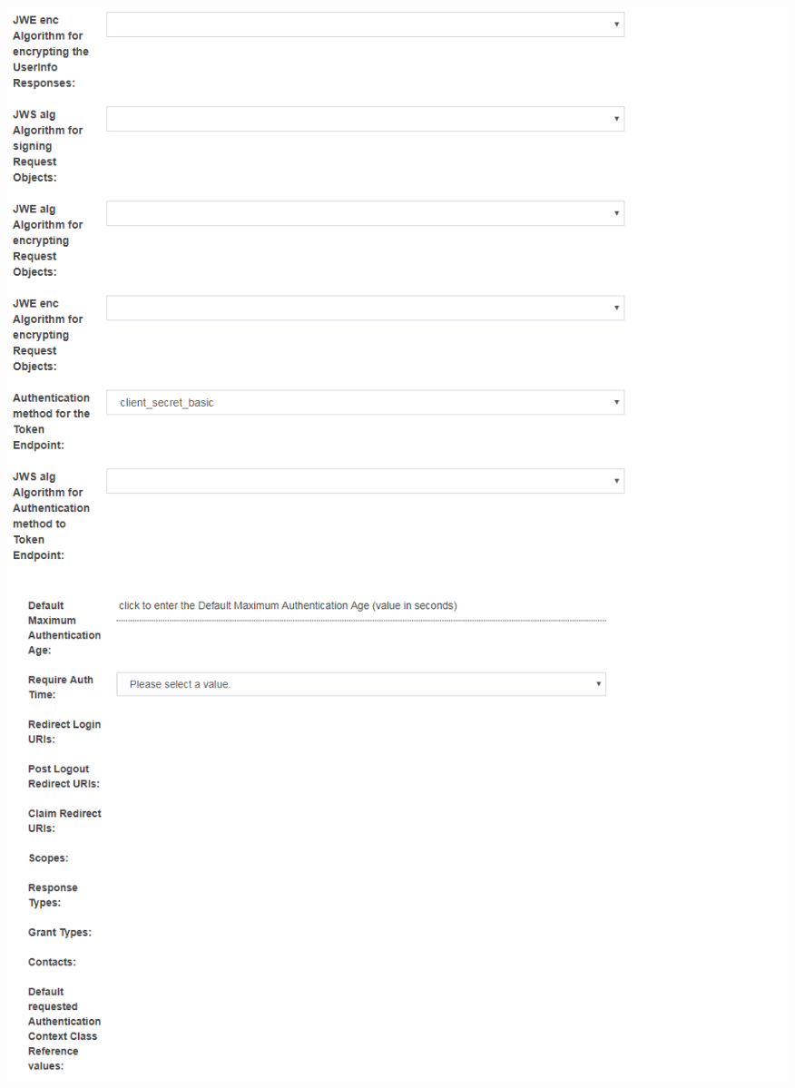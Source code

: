 
![add-client2](../img/openid/add-client2-311.png)

![add-client3](../img/openid/add-client3-311.png)
